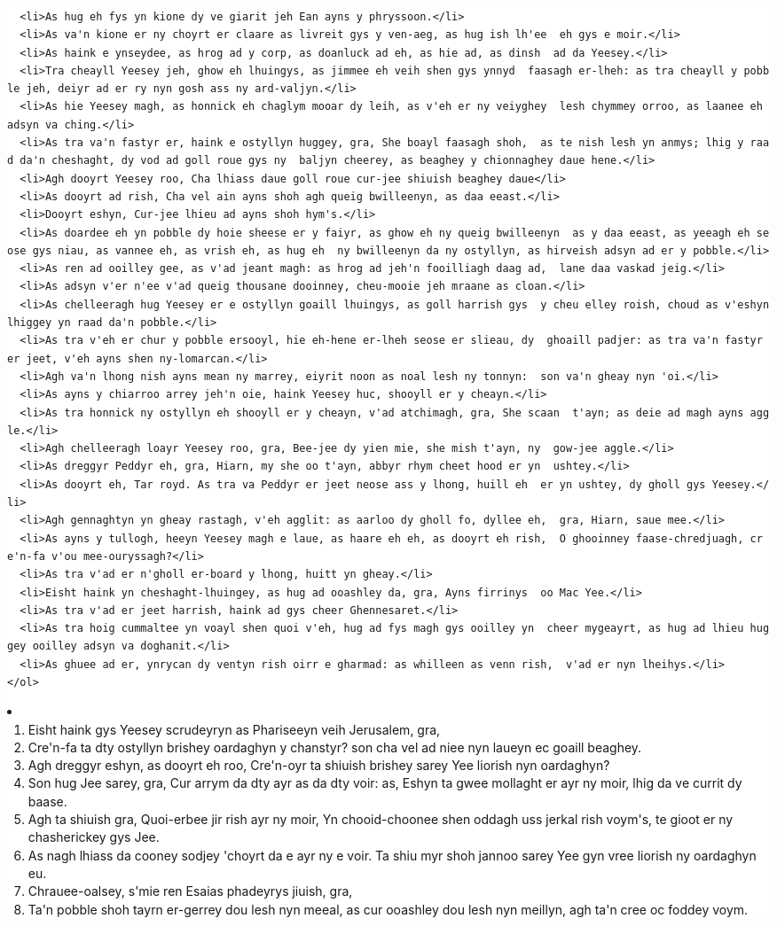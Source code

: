       <li>As hug eh fys yn kione dy ve giarit jeh Ean ayns y phryssoon.</li>
      <li>As va'n kione er ny choyrt er claare as livreit gys y ven-aeg, as hug ish lh'ee  eh gys e moir.</li>
      <li>As haink e ynseydee, as hrog ad y corp, as doanluck ad eh, as hie ad, as dinsh  ad da Yeesey.</li>
      <li>Tra cheayll Yeesey jeh, ghow eh lhuingys, as jimmee eh veih shen gys ynnyd  faasagh er-lheh: as tra cheayll y pobble jeh, deiyr ad er ry nyn gosh ass ny ard-valjyn.</li>
      <li>As hie Yeesey magh, as honnick eh chaglym mooar dy leih, as v'eh er ny veiyghey  lesh chymmey orroo, as laanee eh adsyn va ching.</li>
      <li>As tra va'n fastyr er, haink e ostyllyn huggey, gra, She boayl faasagh shoh,  as te nish lesh yn anmys; lhig y raad da'n cheshaght, dy vod ad goll roue gys ny  baljyn cheerey, as beaghey y chionnaghey daue hene.</li>
      <li>Agh dooyrt Yeesey roo, Cha lhiass daue goll roue cur-jee shiuish beaghey daue</li>
      <li>As dooyrt ad rish, Cha vel ain ayns shoh agh queig bwilleenyn, as daa eeast.</li>
      <li>Dooyrt eshyn, Cur-jee lhieu ad ayns shoh hym's.</li>
      <li>As doardee eh yn pobble dy hoie sheese er y faiyr, as ghow eh ny queig bwilleenyn  as y daa eeast, as yeeagh eh seose gys niau, as vannee eh, as vrish eh, as hug eh  ny bwilleenyn da ny ostyllyn, as hirveish adsyn ad er y pobble.</li>
      <li>As ren ad ooilley gee, as v'ad jeant magh: as hrog ad jeh'n fooilliagh daag ad,  lane daa vaskad jeig.</li>
      <li>As adsyn v'er n'ee v'ad queig thousane dooinney, cheu-mooie jeh mraane as cloan.</li>
      <li>As chelleeragh hug Yeesey er e ostyllyn goaill lhuingys, as goll harrish gys  y cheu elley roish, choud as v'eshyn lhiggey yn raad da'n pobble.</li>
      <li>As tra v'eh er chur y pobble ersooyl, hie eh-hene er-lheh seose er slieau, dy  ghoaill padjer: as tra va'n fastyr er jeet, v'eh ayns shen ny-lomarcan.</li>
      <li>Agh va'n lhong nish ayns mean ny marrey, eiyrit noon as noal lesh ny tonnyn:  son va'n gheay nyn 'oi.</li>
      <li>As ayns y chiarroo arrey jeh'n oie, haink Yeesey huc, shooyll er y cheayn.</li>
      <li>As tra honnick ny ostyllyn eh shooyll er y cheayn, v'ad atchimagh, gra, She scaan  t'ayn; as deie ad magh ayns aggle.</li>
      <li>Agh chelleeragh loayr Yeesey roo, gra, Bee-jee dy yien mie, she mish t'ayn, ny  gow-jee aggle.</li>
      <li>As dreggyr Peddyr eh, gra, Hiarn, my she oo t'ayn, abbyr rhym cheet hood er yn  ushtey.</li>
      <li>As dooyrt eh, Tar royd. As tra va Peddyr er jeet neose ass y lhong, huill eh  er yn ushtey, dy gholl gys Yeesey.</li>
      <li>Agh gennaghtyn yn gheay rastagh, v'eh agglit: as aarloo dy gholl fo, dyllee eh,  gra, Hiarn, saue mee.</li>
      <li>As ayns y tullogh, heeyn Yeesey magh e laue, as haare eh eh, as dooyrt eh rish,  O ghooinney faase-chredjuagh, cre'n-fa v'ou mee-ouryssagh?</li>
      <li>As tra v'ad er n'gholl er-board y lhong, huitt yn gheay.</li>
      <li>Eisht haink yn cheshaght-lhuingey, as hug ad ooashley da, gra, Ayns firrinys  oo Mac Yee.</li>
      <li>As tra v'ad er jeet harrish, haink ad gys cheer Ghennesaret.</li>
      <li>As tra hoig cummaltee yn voayl shen quoi v'eh, hug ad fys magh gys ooilley yn  cheer mygeayrt, as hug ad lhieu huggey ooilley adsyn va doghanit.</li>
      <li>As ghuee ad er, ynrycan dy ventyn rish oirr e gharmad: as whilleen as venn rish,  v'ad er nyn lheihys.</li>
    </ol>
  </li>
  <li>
    <ol>
      <li>Eisht haink gys Yeesey scrudeyryn as Phariseeyn veih Jerusalem, gra,</li>
      <li>Cre'n-fa ta dty ostyllyn brishey oardaghyn y chanstyr? son cha vel ad niee nyn  laueyn ec goaill beaghey.</li>
      <li>Agh dreggyr eshyn, as dooyrt eh roo, Cre'n-oyr ta shiuish brishey sarey Yee liorish  nyn oardaghyn?</li>
      <li>Son hug Jee sarey, gra, Cur arrym da dty ayr as da dty voir: as, Eshyn ta gwee  mollaght er ayr ny moir, lhig da ve currit dy baase.</li>
      <li>Agh ta shiuish gra, Quoi-erbee jir rish ayr ny moir, Yn chooid-choonee shen oddagh  uss jerkal rish voym's, te gioot er ny chasherickey gys Jee.</li>
      <li>As nagh lhiass da cooney sodjey 'choyrt da e ayr ny e voir. Ta shiu myr shoh jannoo  sarey Yee gyn vree liorish ny oardaghyn eu.</li>
      <li>Chrauee-oalsey, s'mie ren Esaias phadeyrys jiuish, gra,</li>
      <li>Ta'n pobble shoh tayrn er-gerrey dou lesh nyn meeal, as cur ooashley dou lesh  nyn meillyn, agh ta'n cree oc foddey voym.</li>